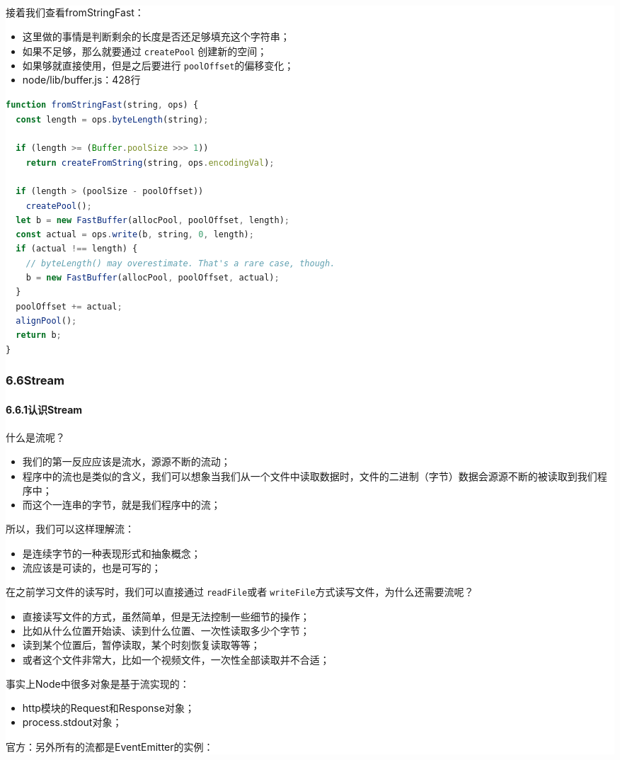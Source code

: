 接着我们查看fromStringFast：

- 这里做的事情是判断剩余的长度是否还足够填充这个字符串；
- 如果不足够，那么就要通过 `createPool` 创建新的空间；
- 如果够就直接使用，但是之后要进行 `poolOffset`的偏移变化；
- node/lib/buffer.js：428行

```js
function fromStringFast(string, ops) {
  const length = ops.byteLength(string);

  if (length >= (Buffer.poolSize >>> 1))
    return createFromString(string, ops.encodingVal);

  if (length > (poolSize - poolOffset))
    createPool();
  let b = new FastBuffer(allocPool, poolOffset, length);
  const actual = ops.write(b, string, 0, length);
  if (actual !== length) {
    // byteLength() may overestimate. That's a rare case, though.
    b = new FastBuffer(allocPool, poolOffset, actual);
  }
  poolOffset += actual;
  alignPool();
  return b;
}
```

### 6.6Stream

#### 6.6.1认识Stream

什么是流呢？

- 我们的第一反应应该是流水，源源不断的流动；
- 程序中的流也是类似的含义，我们可以想象当我们从一个文件中读取数据时，文件的二进制（字节）数据会源源不断的被读取到我们程序中；
- 而这个一连串的字节，就是我们程序中的流；

所以，我们可以这样理解流：

- 是连续字节的一种表现形式和抽象概念；
- 流应该是可读的，也是可写的；

在之前学习文件的读写时，我们可以直接通过 `readFile`或者 `writeFile`方式读写文件，为什么还需要流呢？

- 直接读写文件的方式，虽然简单，但是无法控制一些细节的操作；
- 比如从什么位置开始读、读到什么位置、一次性读取多少个字节；
- 读到某个位置后，暂停读取，某个时刻恢复读取等等；
- 或者这个文件非常大，比如一个视频文件，一次性全部读取并不合适；

事实上Node中很多对象是基于流实现的：

- http模块的Request和Response对象；
- process.stdout对象；

官方：另外所有的流都是EventEmitter的实例：
